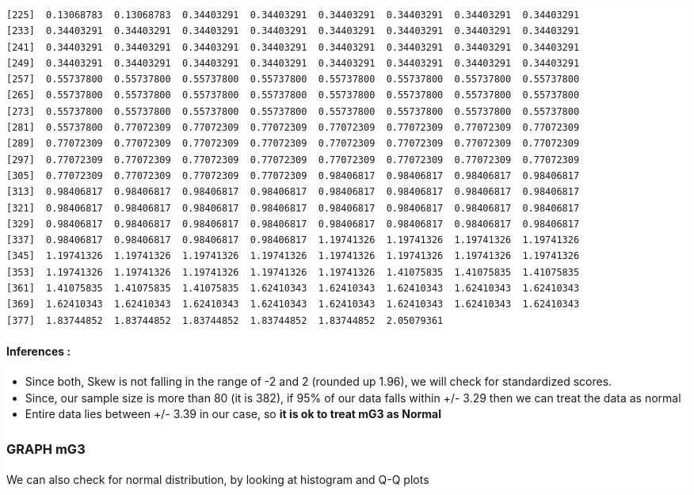     [225]  0.13068783  0.13068783  0.34403291  0.34403291  0.34403291  0.34403291  0.34403291  0.34403291
    [233]  0.34403291  0.34403291  0.34403291  0.34403291  0.34403291  0.34403291  0.34403291  0.34403291
    [241]  0.34403291  0.34403291  0.34403291  0.34403291  0.34403291  0.34403291  0.34403291  0.34403291
    [249]  0.34403291  0.34403291  0.34403291  0.34403291  0.34403291  0.34403291  0.34403291  0.34403291
    [257]  0.55737800  0.55737800  0.55737800  0.55737800  0.55737800  0.55737800  0.55737800  0.55737800
    [265]  0.55737800  0.55737800  0.55737800  0.55737800  0.55737800  0.55737800  0.55737800  0.55737800
    [273]  0.55737800  0.55737800  0.55737800  0.55737800  0.55737800  0.55737800  0.55737800  0.55737800
    [281]  0.55737800  0.77072309  0.77072309  0.77072309  0.77072309  0.77072309  0.77072309  0.77072309
    [289]  0.77072309  0.77072309  0.77072309  0.77072309  0.77072309  0.77072309  0.77072309  0.77072309
    [297]  0.77072309  0.77072309  0.77072309  0.77072309  0.77072309  0.77072309  0.77072309  0.77072309
    [305]  0.77072309  0.77072309  0.77072309  0.77072309  0.98406817  0.98406817  0.98406817  0.98406817
    [313]  0.98406817  0.98406817  0.98406817  0.98406817  0.98406817  0.98406817  0.98406817  0.98406817
    [321]  0.98406817  0.98406817  0.98406817  0.98406817  0.98406817  0.98406817  0.98406817  0.98406817
    [329]  0.98406817  0.98406817  0.98406817  0.98406817  0.98406817  0.98406817  0.98406817  0.98406817
    [337]  0.98406817  0.98406817  0.98406817  0.98406817  1.19741326  1.19741326  1.19741326  1.19741326
    [345]  1.19741326  1.19741326  1.19741326  1.19741326  1.19741326  1.19741326  1.19741326  1.19741326
    [353]  1.19741326  1.19741326  1.19741326  1.19741326  1.19741326  1.41075835  1.41075835  1.41075835
    [361]  1.41075835  1.41075835  1.41075835  1.62410343  1.62410343  1.62410343  1.62410343  1.62410343
    [369]  1.62410343  1.62410343  1.62410343  1.62410343  1.62410343  1.62410343  1.62410343  1.62410343
    [377]  1.83744852  1.83744852  1.83744852  1.83744852  1.83744852  2.05079361

#### Inferences :

*   Since both, Skew is not falling in the range of -2 and 2 (rounded up 1.96), we will check for standardized scores.
*   Since, our sample size is more than 80 (it is 382), if 95% of our data falls within +/- 3.29 then we can treat the data as normal
*   Entire data lies between +/- 3.39 in our case, so **it is ok to treat mG3 as Normal**

### GRAPH mG3

We can also check for normal distribution, by looking at histogram and Q-Q plots
